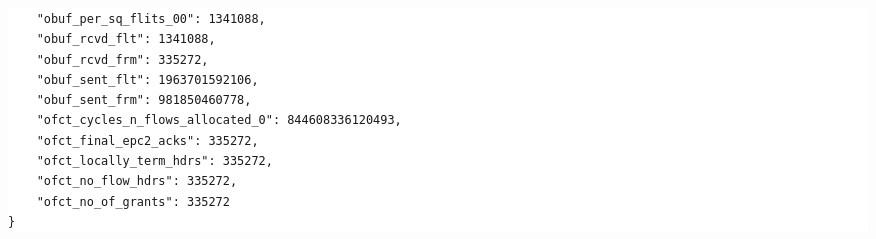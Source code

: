 ```screen
    "obuf_per_sq_flits_00": 1341088,
    "obuf_rcvd_flt": 1341088,
    "obuf_rcvd_frm": 335272,
    "obuf_sent_flt": 1963701592106,
    "obuf_sent_frm": 981850460778,
    "ofct_cycles_n_flows_allocated_0": 844608336120493,
    "ofct_final_epc2_acks": 335272,
    "ofct_locally_term_hdrs": 335272,
    "ofct_no_flow_hdrs": 335272,
    "ofct_no_of_grants": 335272
}
```
